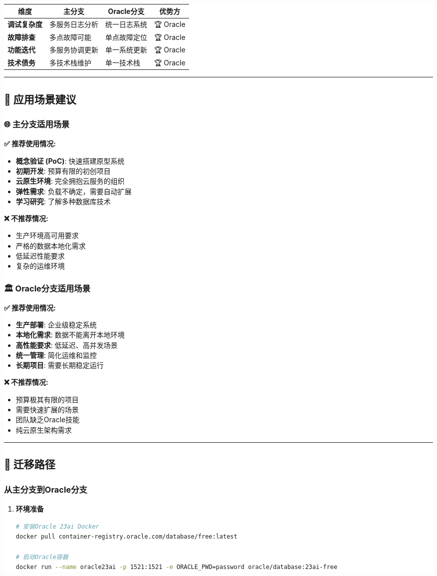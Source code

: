| 维度 | 主分支 | Oracle分支 | 优势方 |
|------|--------|------------|--------|
| **调试复杂度** | 多服务日志分析 | 统一日志系统 | 🏆 Oracle |
| **故障排查** | 多点故障可能 | 单点故障定位 | 🏆 Oracle |
| **功能迭代** | 多服务协调更新 | 单一系统更新 | 🏆 Oracle |
| **技术债务** | 多技术栈维护 | 单一技术栈 | 🏆 Oracle |

---

## 🎯 应用场景建议

### 🌐 主分支适用场景

**✅ 推荐使用情况:**
- **概念验证 (PoC)**: 快速搭建原型系统
- **初期开发**: 预算有限的初创项目
- **云原生环境**: 完全拥抱云服务的组织
- **弹性需求**: 负载不确定，需要自动扩展
- **学习研究**: 了解多种数据库技术

**❌ 不推荐情况:**
- 生产环境高可用要求
- 严格的数据本地化需求
- 低延迟性能要求
- 复杂的运维环境

### 🏛️ Oracle分支适用场景

**✅ 推荐使用情况:**
- **生产部署**: 企业级稳定系统
- **本地化需求**: 数据不能离开本地环境
- **高性能要求**: 低延迟、高并发场景
- **统一管理**: 简化运维和监控
- **长期项目**: 需要长期稳定运行

**❌ 不推荐情况:**
- 预算极其有限的项目
- 需要快速扩展的场景
- 团队缺乏Oracle技能
- 纯云原生架构需求

---

## 🔄 迁移路径

### 从主分支到Oracle分支

1. **环境准备**
   ```bash
   # 安装Oracle 23ai Docker
   docker pull container-registry.oracle.com/database/free:latest
   
   # 启动Oracle容器
   docker run --name oracle23ai -p 1521:1521 -e ORACLE_PWD=password oracle/database:23ai-free
   ```
